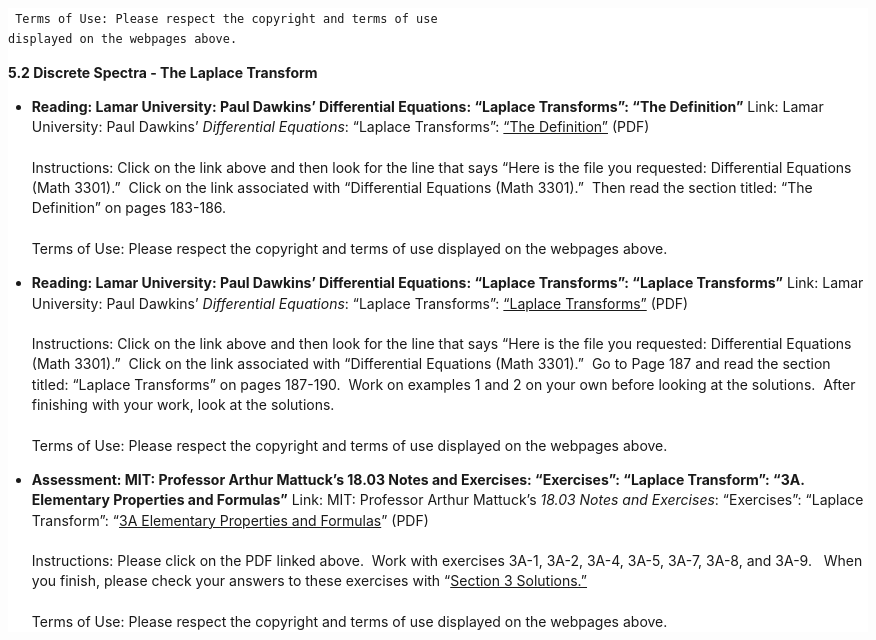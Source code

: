      Terms of Use: Please respect the copyright and terms of use
    displayed on the webpages above.

**5.2 Discrete Spectra - The Laplace Transform** <span id="5.2"></span> 
-   **Reading: Lamar University: Paul Dawkins’ Differential Equations:
    “Laplace Transforms”: “The Definition”**
    Link: Lamar University: Paul Dawkins’ *Differential Equations*:
    “Laplace Transforms”: [“The
    Definition”](http://tutorial.math.lamar.edu/download.aspx?PDF=B,1;1)
    (PDF)  
        
     Instructions: Click on the link above and then look for the line
    that says “Here is the file you requested: Differential Equations
    (Math 3301).”  Click on the link associated with “Differential
    Equations (Math 3301).”  Then read the section titled: “The
    Definition” on pages 183-186.  
        
     Terms of Use: Please respect the copyright and terms of use
    displayed on the webpages above.

-   **Reading: Lamar University: Paul Dawkins’ Differential Equations:
    “Laplace Transforms”: “Laplace Transforms”**
    Link: Lamar University: Paul Dawkins’ *Differential Equations*:
    “Laplace Transforms”: [“Laplace
    Transforms”](http://tutorial.math.lamar.edu/download.aspx?PDF=B,1;1)
    (PDF)  
        
     Instructions: Click on the link above and then look for the line
    that says “Here is the file you requested: Differential Equations
    (Math 3301).”  Click on the link associated with “Differential
    Equations (Math 3301).”  Go to Page 187 and read the section titled:
    “Laplace Transforms” on pages 187-190.  Work on examples 1 and 2 on
    your own before looking at the solutions.  After finishing with your
    work, look at the solutions.  
        
     Terms of Use: Please respect the copyright and terms of use
    displayed on the webpages above.

-   **Assessment: MIT: Professor Arthur Mattuck’s 18.03 Notes and
    Exercises: “Exercises”: “Laplace Transform”: “3A. Elementary
    Properties and Formulas”**
    Link: MIT: Professor Arthur Mattuck’s *18.03 Notes and Exercises*:
    “Exercises”: “Laplace Transform”: “[3A Elementary Properties and
    Formulas](https://resources.saylor.org/wwwresources/archived/site/wp-content/uploads/2012/07/MA221-Assessments-Mattuck-Laplace-Transform-Questions.pdf)”
    (PDF)  
        
     Instructions: Please click on the PDF linked above.  Work with
    exercises 3A-1, 3A-2, 3A-4, 3A-5, 3A-7, 3A-8, and 3A-9.   When you
    finish, please check your answers to these exercises with “[Section
    3
    Solutions.”](https://resources.saylor.org/wwwresources/archived/site/wp-content/uploads/2012/07/MA221-Assessments-Mattuck-Laplace-Transform-Solutions.pdf)  
        
     Terms of Use: Please respect the copyright and terms of use
    displayed on the webpages above.
